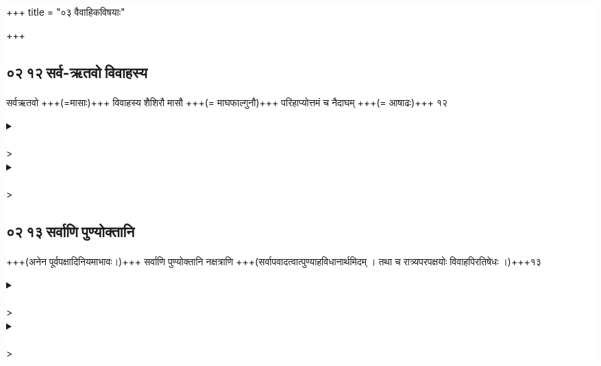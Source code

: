 +++
title = "०३ वैवाहिकविषयाः"

+++


## ०२ १२ सर्व-ऋतवो विवाहस्य

<div class="js_include" includetitle="false" newlevelforh1="3" unfilled url="/vedAH_yajuH/taittirIyam/sUtram/ApastambaH/gRhyam/sUtra-pAThaH/vishvAsa-prastutiH/03_vaivAhikaviShayAH/02_12_sarva-Rtavo_vivAhasya.md">

सर्वऋतवो +++(=मासाः)+++ विवाहस्य शैशिरौ मासौ +++(= माघफाल्गुनौ)+++ परिहाप्योत्तमं च नैदाघम् +++(= आषाढः)+++ १२  

</div>

<div class="js_include collapsed" newlevelforh1="4" title="सर्वाष् टीकाः" unfilled url="/vedAH_yajuH/taittirIyam/sUtram/ApastambaH/gRhyam/sUtra-pAThaH/sarvASh_TIkAH/03_vaivAhikaviShayAH/02_12_sarva-Rtavo_vivAhasya.md">

<details><summary><h4></h4>></summary></details>

</div>

<div class="js_include collapsed" newlevelforh1="4" title="मूलम्" unfilled url="/vedAH_yajuH/taittirIyam/sUtram/ApastambaH/gRhyam/sUtra-pAThaH/mUlam/03_vaivAhikaviShayAH/02_12_sarva-Rtavo_vivAhasya.md">

<details><summary><h4></h4>></summary></details>

</div>

## ०२ १३ सर्वाणि पुण्योक्तानि

<div class="js_include" includetitle="false" newlevelforh1="3" unfilled url="/vedAH_yajuH/taittirIyam/sUtram/ApastambaH/gRhyam/sUtra-pAThaH/vishvAsa-prastutiH/03_vaivAhikaviShayAH/02_13_sarvANi_puNyoktAni.md">

+++(अनेन पूर्वपक्षादिनियमाभावः।)+++ सर्वाणि पुण्योक्तानि नक्षत्राणि +++(सर्वापवादत्वात्पुण्याहविधानार्थमिदम् । तथा च रात्र्यपरपक्षयोः विवाहपिरतिषेधः ।)+++१३

</div>

<div class="js_include collapsed" newlevelforh1="4" title="सर्वाष् टीकाः" unfilled url="/vedAH_yajuH/taittirIyam/sUtram/ApastambaH/gRhyam/sUtra-pAThaH/sarvASh_TIkAH/03_vaivAhikaviShayAH/02_13_sarvANi_puNyoktAni.md">

<details><summary><h4></h4>></summary></details>

</div>

<div class="js_include collapsed" newlevelforh1="4" title="मूलम्" unfilled url="/vedAH_yajuH/taittirIyam/sUtram/ApastambaH/gRhyam/sUtra-pAThaH/mUlam/03_vaivAhikaviShayAH/02_13_sarvANi_puNyoktAni.md">

<details><summary><h4></h4>></summary></details>

</div>
